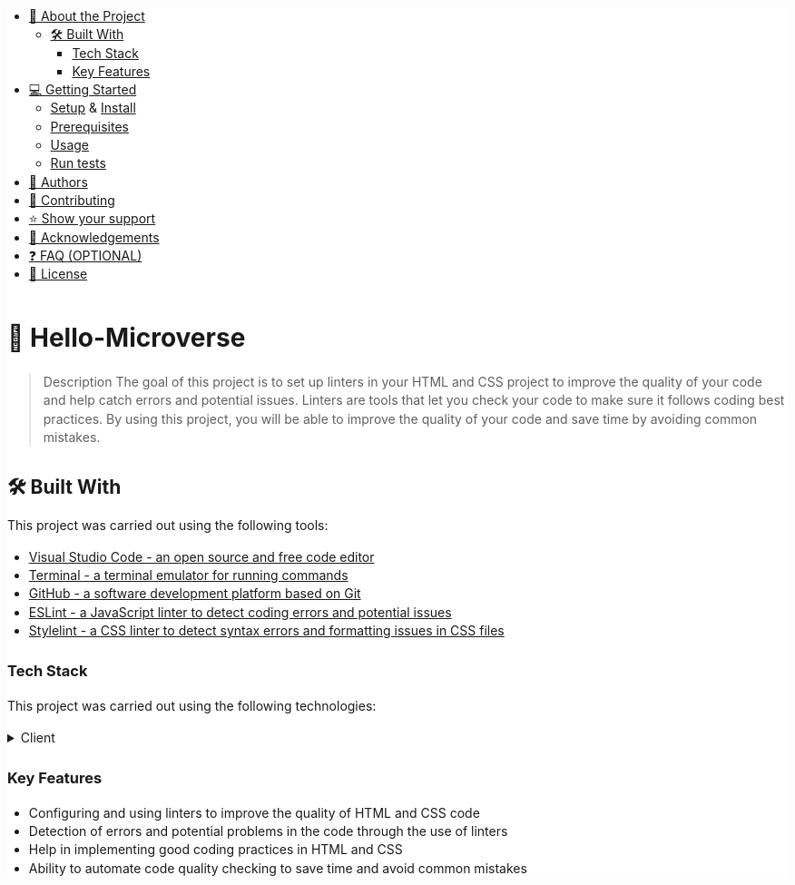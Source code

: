 - [📖 About the Project](#about-project)
  - [🛠 Built With](#built-with)
    - [Tech Stack](#tech-stack)
    - [Key Features](#key-features)
- [💻 Getting Started](#getting-started)
  - [Setup](#setup) & [Install](#install)
  - [Prerequisites](#prerequisites)
  - [Usage](#usage)
  - [Run tests](#run-tests)
- [👥 Authors](#authors)
- [🤝 Contributing](#contributing)
- [⭐️ Show your support](#support)
- [🙏 Acknowledgements](#acknowledgements)
- [❓ FAQ (OPTIONAL)](#faq)
- [📝 License](#license)


# 📖 Hello-Microverse

> Description 
The goal of this project is to set up linters in your HTML and CSS project to improve the quality of your code and help catch errors and potential issues. Linters are tools that let you check your code to make sure it follows coding best practices. By using this project, you will be able to improve the quality of your code and save time by avoiding common mistakes.


## 🛠 Built With


 This project was carried out using the following tools:

  <ul>
    <li><a href="">Visual Studio Code - an open source and free code editor</a></li>
    <li><a href="">Terminal - a terminal emulator for running commands</a></li>
    <li><a href="">GitHub - a software development platform based on Git</a></li>
    <li><a href="">ESLint - a JavaScript linter to detect coding errors and potential issues
</a></li>
    <li><a href="">Stylelint - a CSS linter to detect syntax errors and formatting issues in CSS files
</a></li>
  </ul>
</details>


### Tech Stack <a name="tech-stack"></a>

This project was carried out using the following technologies:

<details><summary>Client</summary></details>


### Key Features

- Configuring and using linters to improve the quality of HTML and CSS code
- Detection of errors and potential problems in the code through the use of linters
- Help in implementing good coding practices in HTML and CSS
- Ability to automate code quality checking to save time and avoid common mistakes
